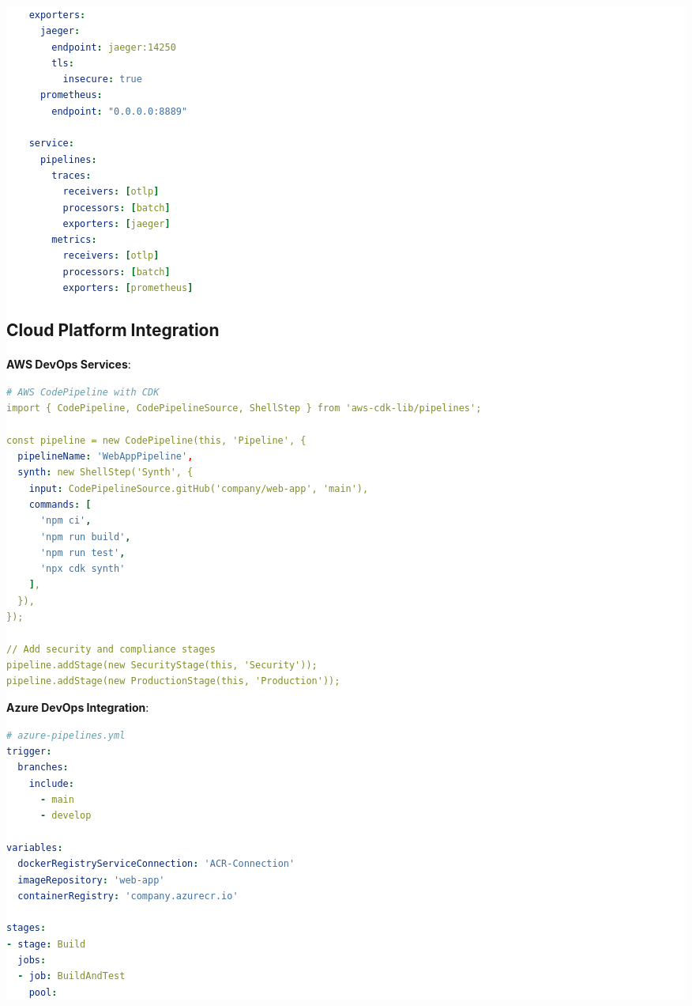 ```yaml
    exporters:
      jaeger:
        endpoint: jaeger:14250
        tls:
          insecure: true
      prometheus:
        endpoint: "0.0.0.0:8889"
    
    service:
      pipelines:
        traces:
          receivers: [otlp]
          processors: [batch]
          exporters: [jaeger]
        metrics:
          receivers: [otlp]
          processors: [batch]
          exporters: [prometheus]
```

## Cloud Platform Integration

**AWS DevOps Services**:
```yaml
# AWS CodePipeline with CDK
import { CodePipeline, CodePipelineSource, ShellStep } from 'aws-cdk-lib/pipelines';

const pipeline = new CodePipeline(this, 'Pipeline', {
  pipelineName: 'WebAppPipeline',
  synth: new ShellStep('Synth', {
    input: CodePipelineSource.gitHub('company/web-app', 'main'),
    commands: [
      'npm ci',
      'npm run build',
      'npm run test',
      'npx cdk synth'
    ],
  }),
});

// Add security and compliance stages
pipeline.addStage(new SecurityStage(this, 'Security'));
pipeline.addStage(new ProductionStage(this, 'Production'));
```

**Azure DevOps Integration**:
```yaml
# azure-pipelines.yml
trigger:
  branches:
    include:
      - main
      - develop

variables:
  dockerRegistryServiceConnection: 'ACR-Connection'
  imageRepository: 'web-app'
  containerRegistry: 'company.azurecr.io'

stages:
- stage: Build
  jobs:
  - job: BuildAndTest
    pool:
```